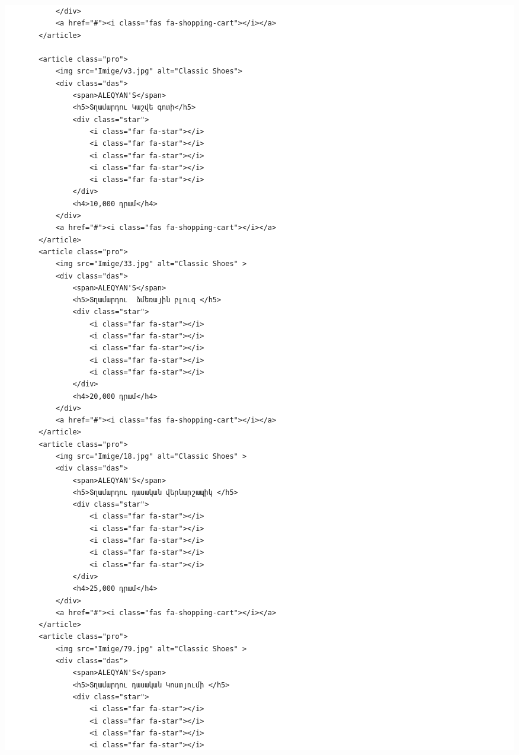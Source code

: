                 </div>
                <a href="#"><i class="fas fa-shopping-cart"></i></a>
            </article>
            
            <article class="pro">
                <img src="Imige/v3.jpg" alt="Classic Shoes">
                <div class="das">
                    <span>ALEQYAN'S</span>
                    <h5>Տղամարդու Կաշվե գոտի</h5>
                    <div class="star">
                        <i class="far fa-star"></i>
                        <i class="far fa-star"></i>
                        <i class="far fa-star"></i>
                        <i class="far fa-star"></i>
                        <i class="far fa-star"></i>
                    </div>
                    <h4>10,000 դրամ</h4>
                </div>
                <a href="#"><i class="fas fa-shopping-cart"></i></a>
            </article>
            <article class="pro">
                <img src="Imige/33.jpg" alt="Classic Shoes" >
                <div class="das">
                    <span>ALEQYAN'S</span>
                    <h5>Տղամարդու  ձմեռային բլուզ </h5>
                    <div class="star">
                        <i class="far fa-star"></i>
                        <i class="far fa-star"></i>
                        <i class="far fa-star"></i>
                        <i class="far fa-star"></i>
                        <i class="far fa-star"></i>
                    </div>
                    <h4>20,000 դրամ</h4>
                </div>
                <a href="#"><i class="fas fa-shopping-cart"></i></a>
            </article>
            <article class="pro">
                <img src="Imige/18.jpg" alt="Classic Shoes" >
                <div class="das">
                    <span>ALEQYAN'S</span>
                    <h5>Տղամարդու դասական վերնարշապիկ </h5>
                    <div class="star">
                        <i class="far fa-star"></i>
                        <i class="far fa-star"></i>
                        <i class="far fa-star"></i>
                        <i class="far fa-star"></i>
                        <i class="far fa-star"></i>
                    </div>
                    <h4>25,000 դրամ</h4>
                </div>
                <a href="#"><i class="fas fa-shopping-cart"></i></a>
            </article>
            <article class="pro">
                <img src="Imige/79.jpg" alt="Classic Shoes" >
                <div class="das">
                    <span>ALEQYAN'S</span>
                    <h5>Տղամարդու դասական Կոստյումի </h5>
                    <div class="star">
                        <i class="far fa-star"></i>
                        <i class="far fa-star"></i>
                        <i class="far fa-star"></i>
                        <i class="far fa-star"></i>